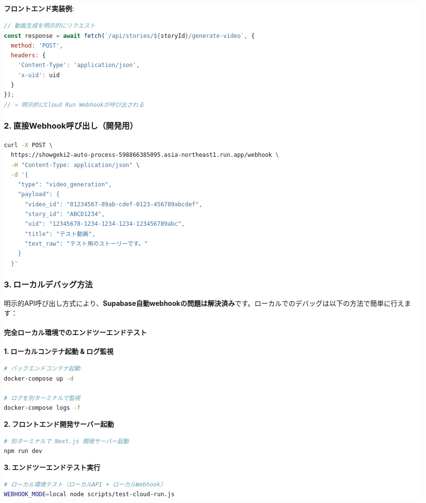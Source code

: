 **フロントエンド実装例**:
```javascript
// 動画生成を明示的にリクエスト
const response = await fetch(`/api/stories/${storyId}/generate-video`, {
  method: 'POST',
  headers: {
    'Content-Type': 'application/json',
    'x-uid': uid
  }
});
// → 明示的にCloud Run Webhookが呼び出される
```

### 2. 直接Webhook呼び出し（開発用）
```bash
curl -X POST \
  https://showgeki2-auto-process-598866385095.asia-northeast1.run.app/webhook \
  -H "Content-Type: application/json" \
  -d '{
    "type": "video_generation",
    "payload": {
      "video_id": "01234567-89ab-cdef-0123-456789abcdef",
      "story_id": "ABCD1234",
      "uid": "12345678-1234-1234-1234-123456789abc",
      "title": "テスト動画",
      "text_raw": "テスト用のストーリーです。"
    }
  }'
```

### 3. ローカルデバッグ方法

明示的API呼び出し方式により、**Supabase自動webhookの問題は解決済み**です。ローカルでのデバッグは以下の方法で簡単に行えます：

#### 完全ローカル環境でのエンドツーエンドテスト

**1. ローカルコンテナ起動 & ログ監視**
```bash
# バックエンドコンテナ起動
docker-compose up -d

# ログを別ターミナルで監視
docker-compose logs -f
```

**2. フロントエンド開発サーバー起動**
```bash
# 別ターミナルで Next.js 開発サーバー起動
npm run dev
```

**3. エンドツーエンドテスト実行**
```bash
# ローカル環境テスト（ローカルAPI + ローカルWebhook）
WEBHOOK_MODE=local node scripts/test-cloud-run.js
```
